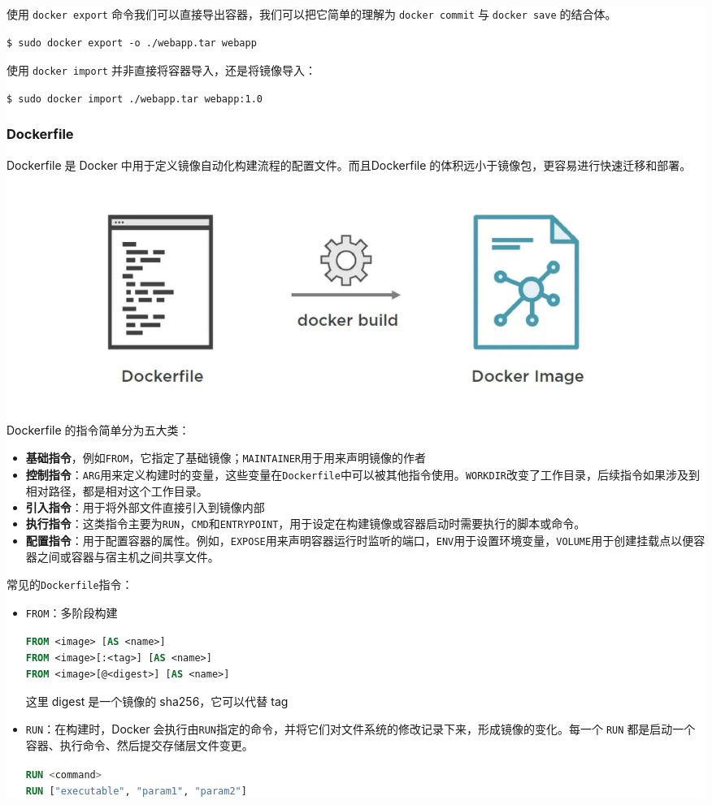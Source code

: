 

使用 `docker export` 命令我们可以直接导出容器，我们可以把它简单的理解为 `docker commit` 与 `docker save` 的结合体。

~~~shell
$ sudo docker export -o ./webapp.tar webapp
~~~

使用 `docker import` 并非直接将容器导入，还是将镜像导入：

~~~shell
$ sudo docker import ./webapp.tar webapp:1.0
~~~

### Dockerfile

Dockerfile 是 Docker 中用于定义镜像自动化构建流程的配置文件。而且Dockerfile 的体积远小于镜像包，更容易进行快速迁移和部署。

![img](assets/1662ee4fdf802776tplv-t2oaga2asx-jj-mark1512000q75.webp)

Dockerfile 的指令简单分为五大类：

- **基础指令**，例如`FROM`，它指定了基础镜像；`MAINTAINER`用于用来声明镜像的作者
- **控制指令**：`ARG`用来定义构建时的变量，这些变量在`Dockerfile`中可以被其他指令使用。`WORKDIR`改变了工作目录，后续指令如果涉及到相对路径，都是相对这个工作目录。
- **引入指令**：用于将外部文件直接引入到镜像内部
- **执行指令**：这类指令主要为`RUN`，`CMD`和`ENTRYPOINT`，用于设定在构建镜像或容器启动时需要执行的脚本或命令。
- **配置指令**：用于配置容器的属性。例如，`EXPOSE`用来声明容器运行时监听的端口，`ENV`用于设置环境变量，`VOLUME`用于创建挂载点以便容器之间或容器与宿主机之间共享文件。



常见的`Dockerfile`指令：

- `FROM`：多阶段构建

  ~~~dockerfile
  FROM <image> [AS <name>]
  FROM <image>[:<tag>] [AS <name>]
  FROM <image>[@<digest>] [AS <name>]
  ~~~

  这里 digest 是一个镜像的 sha256，它可以代替 tag

- `RUN`：在构建时，Docker 会执行由`RUN`指定的命令，并将它们对文件系统的修改记录下来，形成镜像的变化。每一个 `RUN` 都是启动一个容器、执行命令、然后提交存储层文件变更。

  ~~~dockerfile
  RUN <command>
  RUN ["executable", "param1", "param2"]
  ~~~
